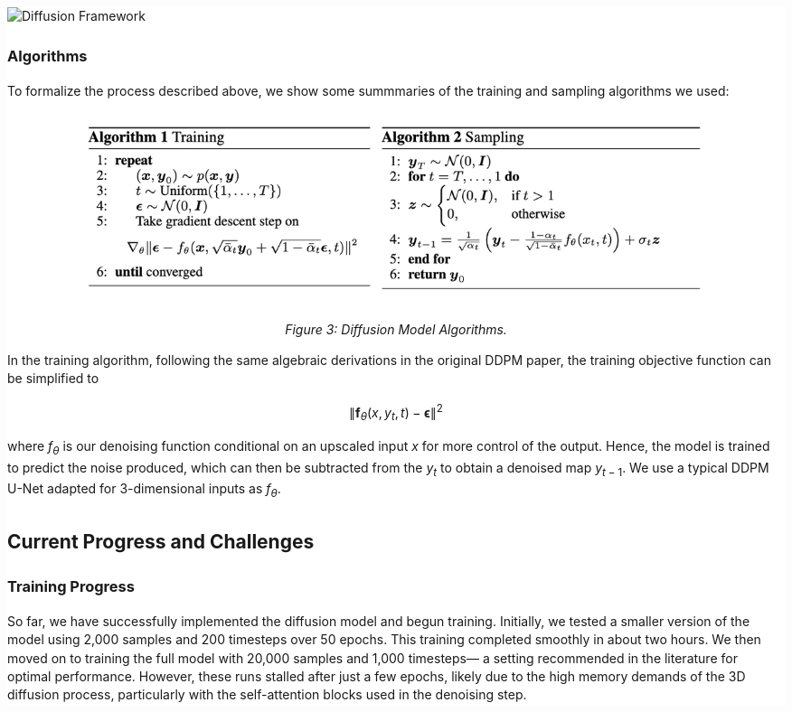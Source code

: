 ![Diffusion Framework](https://github.com/Daisylbh/rs-station.github.io/blob/daisyliu-DiffusionModel/assets/posts/2025-03-21-deep-learning-for-electron-density-map-sharpening/Diffusion%20Framework.png?raw=true)

### Algorithms

To formalize the process described above, we show some summmaries of the training and sampling algorithms we used:

<p align="center">
  <img src="assets/posts/2025-03-21-deep-learning-for-electron-density-map-sharpening/algorithms.png" width="700">
</p>

<p align="center"><i>Figure 3: Diffusion Model Algorithms.</i></p>


In the training algorithm, following the same algebraic derivations in the original DDPM paper, the training objective function can be simplified to

$${\lVert \boldsymbol{f}_\theta(x, y_t, t)-\boldsymbol{\epsilon} \rVert}^2$$

where $f_\theta$ is our denoising function conditional on an upscaled input $x$ for more control of the output. Hence, the model is trained to predict the noise produced, which can then be subtracted from the $y_t$ to obtain a denoised map $y_{t-1}$. We use a typical DDPM U-Net adapted for 3-dimensional inputs as $f_\theta$.

## Current Progress and Challenges

### Training Progress
So far, we have successfully implemented the diffusion model and begun training. Initially, we tested a smaller version of the model using 2,000 samples and 200 timesteps over 50 epochs. This training completed smoothly in about two hours. We then moved on to training the full model with 20,000 samples and 1,000 timesteps— a setting recommended in the literature for optimal performance. However, these runs stalled after just a few epochs, likely due to the high memory demands of the 3D diffusion process, particularly with the self-attention blocks used in the denoising step.

<p align="center">